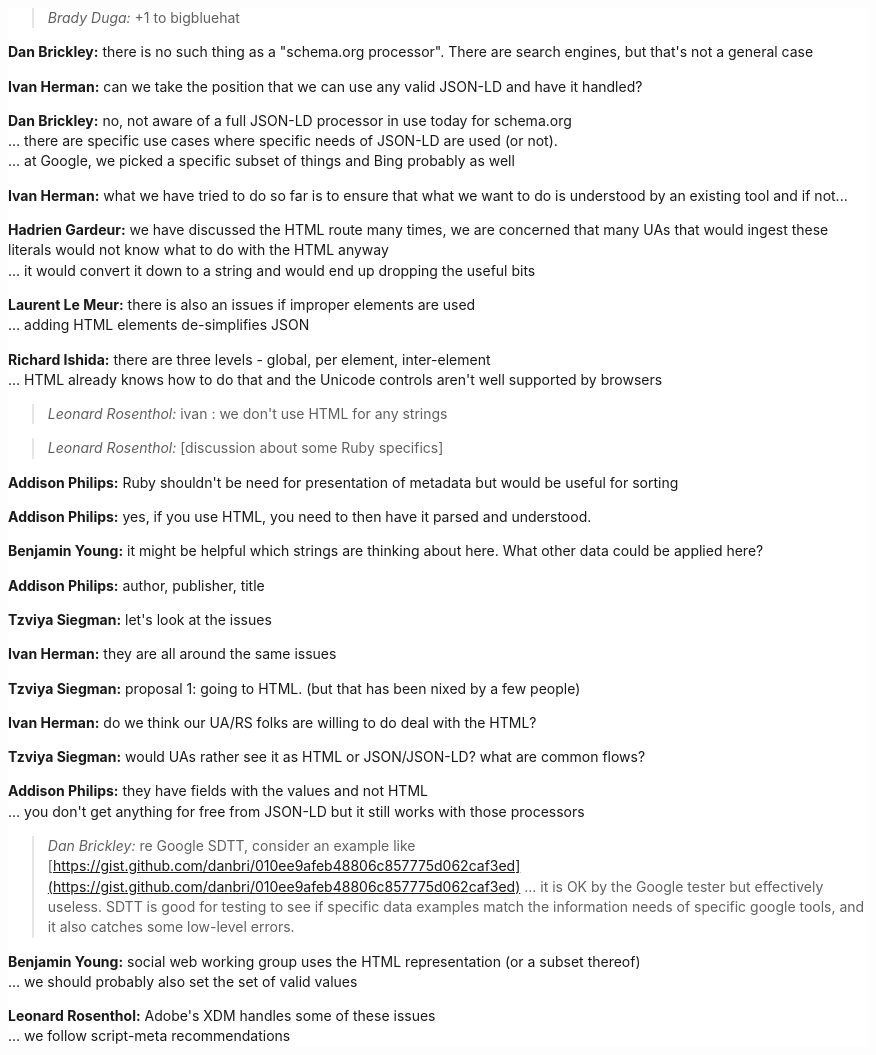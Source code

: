 > *Brady Duga:* +1 to bigbluehat

**Dan Brickley:** there is no such thing as a "schema.org processor".  There are search engines, but that's not a general case  

**Ivan Herman:** can we take the position that we can use any valid JSON-LD and have it handled?  

**Dan Brickley:** no, not aware of a full JSON-LD processor in use today for schema.org  
… there are specific use cases where specific needs of JSON-LD are used (or not).  
… at Google, we picked a specific subset of things and Bing probably as well  

**Ivan Herman:** what we have tried to do so far is to ensure that what we want to do is understood by an existing tool and if not...  

**Hadrien Gardeur:** we have discussed the HTML route many times, we are concerned that many UAs that would ingest these literals would not know what to do with the HTML anyway  
… it would convert it down to a string and would end up dropping the useful bits  

**Laurent Le Meur:** there is also an issues if improper elements are used  
… adding HTML elements de-simplifies JSON  

**Richard Ishida:** there are three levels - global, per element, inter-element  
… HTML already knows how to do that and the Unicode controls aren't well supported by browsers  

> *Leonard Rosenthol:* ivan : we don't use HTML for any strings

> *Leonard Rosenthol:* [discussion about some Ruby specifics]

**Addison Philips:** Ruby shouldn't be need for presentation of metadata but would be useful for sorting  

**Addison Philips:** yes, if you use HTML, you need to then have it parsed and understood.  

**Benjamin Young:** it might be helpful which strings are thinking about here.  What other data could be applied here?  

**Addison Philips:** author, publisher, title  

**Tzviya Siegman:** let's look at the issues  

**Ivan Herman:** they are all around the same issues  

**Tzviya Siegman:** proposal 1: going to HTML. (but that has been nixed by a few people)  

**Ivan Herman:** do we think our UA/RS folks are willing to do deal with the HTML?  

**Tzviya Siegman:** would UAs rather see it as HTML or JSON/JSON-LD?  what are common flows?  

**Addison Philips:** they have fields with the values and not HTML  
… you don't get anything for free from JSON-LD but it still works with those processors  

> *Dan Brickley:* re Google SDTT, consider an example like [https://gist.github.com/danbri/010ee9afeb48806c857775d062caf3ed](https://gist.github.com/danbri/010ee9afeb48806c857775d062caf3ed) ... it is OK by the Google tester but effectively useless. SDTT is good for testing to see if specific data examples match the information needs of specific google tools, and it also catches some low-level errors.

**Benjamin Young:** social web working group uses the HTML representation (or a subset thereof)  
… we should probably also set the set of valid values  

**Leonard Rosenthol:** Adobe's XDM handles some of these issues  
… we follow script-meta recommendations  
